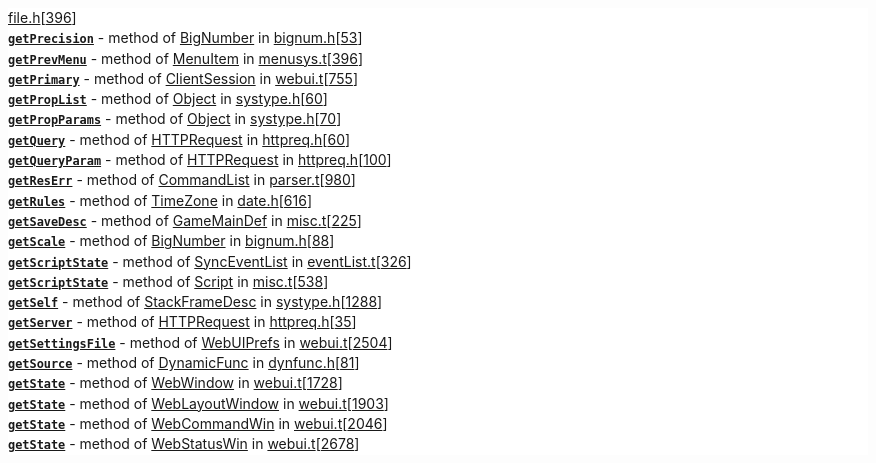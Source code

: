 [file.h](../file/file.h.html)\[[396](../source/file.h.html#396)\]  
[**`getPrecision`**](../object/BigNumber.html#getPrecision) - method of
[BigNumber](../object/BigNumber.html) in
[bignum.h](../file/bignum.h.html)\[[53](../source/bignum.h.html#53)\]  
[**`getPrevMenu`**](../object/MenuItem.html#getPrevMenu) - method of
[MenuItem](../object/MenuItem.html) in
[menusys.t](../file/menusys.t.html)\[[396](../source/menusys.t.html#396)\]  
[**`getPrimary`**](../object/ClientSession.html#getPrimary) - method of
[ClientSession](../object/ClientSession.html) in
[webui.t](../file/webui.t.html)\[[755](../source/webui.t.html#755)\]  
[**`getPropList`**](../object/Object.html#getPropList) - method of
[Object](../object/Object.html) in
[systype.h](../file/systype.h.html)\[[60](../source/systype.h.html#60)\]  
[**`getPropParams`**](../object/Object.html#getPropParams) - method of
[Object](../object/Object.html) in
[systype.h](../file/systype.h.html)\[[70](../source/systype.h.html#70)\]  
[**`getQuery`**](../object/HTTPRequest.html#getQuery) - method of
[HTTPRequest](../object/HTTPRequest.html) in
[httpreq.h](../file/httpreq.h.html)\[[60](../source/httpreq.h.html#60)\]  
[**`getQueryParam`**](../object/HTTPRequest.html#getQueryParam) - method
of [HTTPRequest](../object/HTTPRequest.html) in
[httpreq.h](../file/httpreq.h.html)\[[100](../source/httpreq.h.html#100)\]  
[**`getResErr`**](../object/CommandList.html#getResErr) - method of
[CommandList](../object/CommandList.html) in
[parser.t](../file/parser.t.html)\[[980](../source/parser.t.html#980)\]  
[**`getRules`**](../object/TimeZone.html#getRules) - method of
[TimeZone](../object/TimeZone.html) in
[date.h](../file/date.h.html)\[[616](../source/date.h.html#616)\]  
[**`getSaveDesc`**](../object/GameMainDef.html#getSaveDesc) - method of
[GameMainDef](../object/GameMainDef.html) in
[misc.t](../file/misc.t.html)\[[225](../source/misc.t.html#225)\]  
[**`getScale`**](../object/BigNumber.html#getScale) - method of
[BigNumber](../object/BigNumber.html) in
[bignum.h](../file/bignum.h.html)\[[88](../source/bignum.h.html#88)\]  
[**`getScriptState`**](../object/SyncEventList.html#getScriptState) -
method of [SyncEventList](../object/SyncEventList.html) in
[eventList.t](../file/eventList.t.html)\[[326](../source/eventList.t.html#326)\]  
[**`getScriptState`**](../object/Script.html#getScriptState) - method of
[Script](../object/Script.html) in
[misc.t](../file/misc.t.html)\[[538](../source/misc.t.html#538)\]  
[**`getSelf`**](../object/StackFrameDesc.html#getSelf) - method of
[StackFrameDesc](../object/StackFrameDesc.html) in
[systype.h](../file/systype.h.html)\[[1288](../source/systype.h.html#1288)\]  
[**`getServer`**](../object/HTTPRequest.html#getServer) - method of
[HTTPRequest](../object/HTTPRequest.html) in
[httpreq.h](../file/httpreq.h.html)\[[35](../source/httpreq.h.html#35)\]  
[**`getSettingsFile`**](../object/WebUIPrefs.html#getSettingsFile) -
method of [WebUIPrefs](../object/WebUIPrefs.html) in
[webui.t](../file/webui.t.html)\[[2504](../source/webui.t.html#2504)\]  
[**`getSource`**](../object/DynamicFunc.html#getSource) - method of
[DynamicFunc](../object/DynamicFunc.html) in
[dynfunc.h](../file/dynfunc.h.html)\[[81](../source/dynfunc.h.html#81)\]  
[**`getState`**](../object/WebWindow.html#getState) - method of
[WebWindow](../object/WebWindow.html) in
[webui.t](../file/webui.t.html)\[[1728](../source/webui.t.html#1728)\]  
[**`getState`**](../object/WebLayoutWindow.html#getState) - method of
[WebLayoutWindow](../object/WebLayoutWindow.html) in
[webui.t](../file/webui.t.html)\[[1903](../source/webui.t.html#1903)\]  
[**`getState`**](../object/WebCommandWin.html#getState) - method of
[WebCommandWin](../object/WebCommandWin.html) in
[webui.t](../file/webui.t.html)\[[2046](../source/webui.t.html#2046)\]  
[**`getState`**](../object/WebStatusWin.html#getState) - method of
[WebStatusWin](../object/WebStatusWin.html) in
[webui.t](../file/webui.t.html)\[[2678](../source/webui.t.html#2678)\]  
